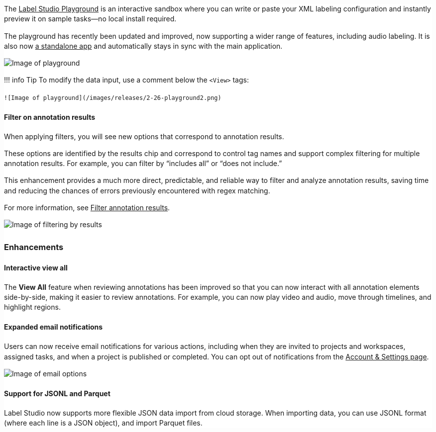 The [Label Studio Playground](https://labelstud.io/playground/) is an interactive sandbox where you can write or paste your XML labeling configuration and instantly preview it on sample tasks—no local install required.

The playground has recently been updated and improved, now supporting a wider range of features, including audio labeling. It is also now [a standalone app](https://labelstud.io/playground-app) and automatically stays in sync with the main application.

![Image of playground](/images/releases/2-26-playground1.png)

!!! info Tip
    To modify the data input, use a comment below the `<View>` tags:

    ![Image of playground](/images/releases/2-26-playground2.png)

#### Filter on annotation results

When applying filters, you will see new options that correspond to annotation results.

These options are identified by the results chip and correspond to control tag names and support complex filtering for multiple annotation results. For example, you can filter by “includes all” or “does not include.”

This enhancement provides a much more direct, predictable, and reliable way to filter and analyze annotation results, saving time and reducing the chances of errors previously encountered with regex matching.

For more information, see [Filter annotation results](manage_data#Filter-annotation-results).

![Image of filtering by results](/images/releases/2-26-results.png)

### Enhancements

#### Interactive view all

The **View All** feature when reviewing annotations has been improved so that you can now interact with all annotation elements side-by-side, making it easier to review annotations. For example, you can now play video and audio, move through timelines, and highlight regions.

<video style="max-width: 800px;" class="gif-border" autoplay loop muted>
  <source src="/images/releases/viewall.mp4">
</video>

#### Expanded email notifications

Users can now receive email notifications for various actions, including when they are invited to projects and workspaces, assigned tasks, and when a project is published or completed. You can opt out of notifications from the [Account & Settings page](user_account).

![Image of email options](/images/releases/2-26-email.png)

#### Support for JSONL and Parquet

Label Studio now supports more flexible JSON data import from cloud storage. When importing data, you can use JSONL format (where each line is a JSON object), and import Parquet files.
